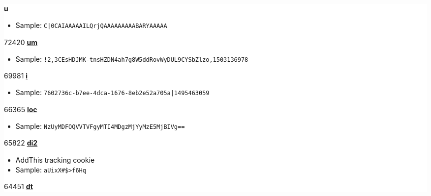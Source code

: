 <tr><td>
<strong><a href="https://webcookies.org/cookie/http/u/127">u</a></strong>

<ul>


<li> Sample: <code>C|0CAIAAAAAILQrjQAAAAAAAAABARYAAAAA</code>

</ul>
</td>
<td>72420</td></tr>

<tr><td>
<strong><a href="https://webcookies.org/cookie/http/um/153">um</a></strong>

<ul>


<li> Sample: <code>!2,3CEsHDJMK-tnsHZDN4ah7g8W5ddRovWyDUL9CYSbZlzo,1503136978</code>

</ul>
</td>
<td>69981</td></tr>

<tr><td>
<strong><a href="https://webcookies.org/cookie/http/i/311">i</a></strong>

<ul>


<li> Sample: <code>7602736c-b7ee-4dca-1676-8eb2e52a705a|1495463059</code>

</ul>
</td>
<td>66365</td></tr>

<tr><td>
<strong><a href="https://webcookies.org/cookie/http/loc/121">loc</a></strong>

<ul>


<li> Sample: <code>NzUyMDFOQVVTVFgyMTI4MDgzMjYyMzE5MjBIVg==</code>

</ul>
</td>
<td>65822</td></tr>

<tr><td>
<strong><a href="https://webcookies.org/cookie/http/di2/171">di2</a></strong>

<ul>

<li> AddThis tracking cookie


<li> Sample: <code>aUixX#$&gt;f6Hq</code>

</ul>
</td>
<td>64451</td></tr>

<tr><td>
<strong><a href="https://webcookies.org/cookie/http/dt/119">dt</a></strong>
